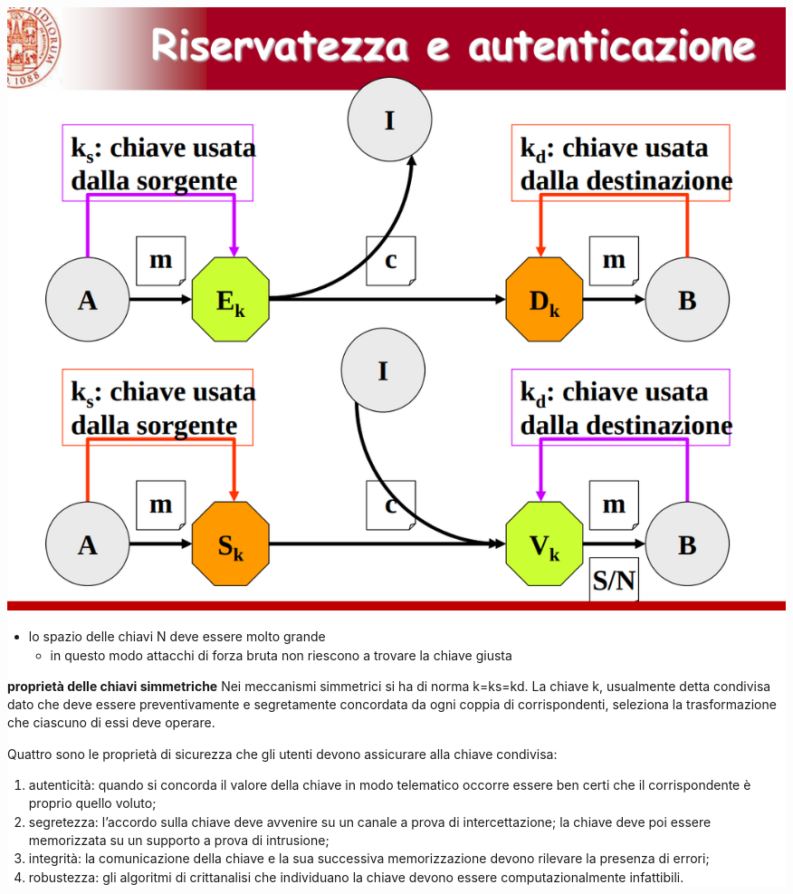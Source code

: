 ![alt text](img/cifrari_simmetrici_e_asimmetrici.png)

- lo spazio delle chiavi N deve essere molto grande
    - in questo modo attacchi di forza bruta non riescono a trovare la chiave giusta

**proprietà delle chiavi simmetriche**
Nei meccanismi simmetrici si ha di norma k=ks=kd. La chiave k, usualmente detta condivisa dato che deve essere preventivamente e segretamente concordata da ogni coppia di corrispondenti, seleziona la trasformazione che ciascuno di essi deve operare. 

Quattro sono le proprietà di sicurezza che gli utenti devono assicurare alla chiave condivisa: 

1. autenticità: quando si concorda il valore della chiave in modo telematico occorre essere ben certi che il corrispondente è proprio quello voluto;
2. segretezza: l’accordo sulla chiave deve avvenire su un canale a prova di intercettazione; la chiave deve poi essere memorizzata su un supporto a prova di
intrusione;
3. integrità: la comunicazione della chiave e la sua successiva memorizzazione devono rilevare la presenza di errori;
4. robustezza: gli algoritmi di crittanalisi che individuano la chiave devono essere computazionalmente infattibili. 
